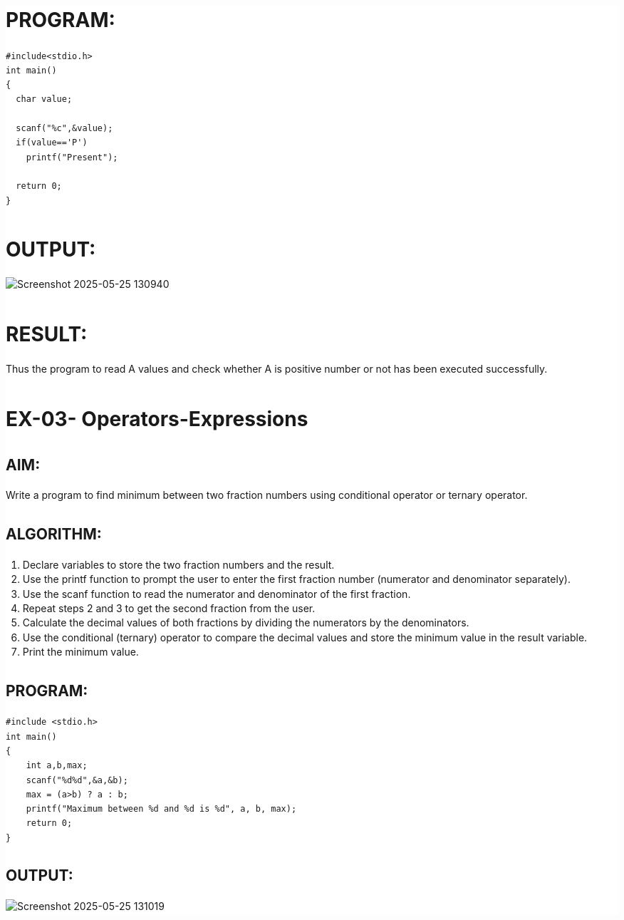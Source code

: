 # PROGRAM:
```
#include<stdio.h>
int main()
{
  char value;
  
  scanf("%c",&value);
  if(value=='P')
    printf("Present");

  return 0;
}
```
# OUTPUT:
![Screenshot 2025-05-25 130940](https://github.com/user-attachments/assets/5b37b1c5-51ea-4aff-ad9f-42cd347b678b)


# RESULT:
Thus the program to read A values and check whether A is positive number or not has been executed successfully.
 
 
 


# EX-03- Operators-Expressions
## AIM:
Write a program to find minimum between two fraction numbers using conditional operator or ternary operator.

## ALGORITHM:
1.	Declare variables to store the two fraction numbers and the result.
2.	Use the printf function to prompt the user to enter the first fraction number (numerator and denominator separately).
3.	Use the scanf function to read the numerator and denominator of the first fraction.
4.	Repeat steps 2 and 3 to get the second fraction from the user.
5.	Calculate the decimal values of both fractions by dividing the numerators by the denominators.
6.	Use the conditional (ternary) operator to compare the decimal values and store the minimum value in the result variable.
7.	Print the minimum value.

## PROGRAM:
```
#include <stdio.h>
int main()
{
    int a,b,max;
    scanf("%d%d",&a,&b);
    max = (a>b) ? a : b;
    printf("Maximum between %d and %d is %d", a, b, max);
    return 0;
}
```
## OUTPUT:
![Screenshot 2025-05-25 131019](https://github.com/user-attachments/assets/d8a94034-4bbb-41c7-97cd-76856dee733e)
